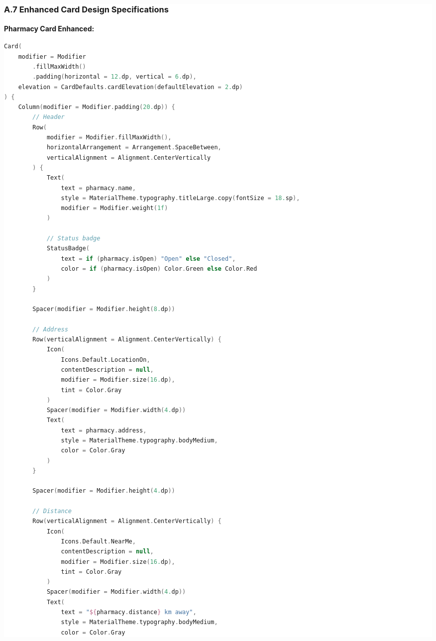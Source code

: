 
### A.7 Enhanced Card Design Specifications

**Pharmacy Card Enhanced:**
```kotlin
Card(
    modifier = Modifier
        .fillMaxWidth()
        .padding(horizontal = 12.dp, vertical = 6.dp),
    elevation = CardDefaults.cardElevation(defaultElevation = 2.dp)
) {
    Column(modifier = Modifier.padding(20.dp)) {
        // Header
        Row(
            modifier = Modifier.fillMaxWidth(),
            horizontalArrangement = Arrangement.SpaceBetween,
            verticalAlignment = Alignment.CenterVertically
        ) {
            Text(
                text = pharmacy.name,
                style = MaterialTheme.typography.titleLarge.copy(fontSize = 18.sp),
                modifier = Modifier.weight(1f)
            )
            
            // Status badge
            StatusBadge(
                text = if (pharmacy.isOpen) "Open" else "Closed",
                color = if (pharmacy.isOpen) Color.Green else Color.Red
            )
        }
        
        Spacer(modifier = Modifier.height(8.dp))
        
        // Address
        Row(verticalAlignment = Alignment.CenterVertically) {
            Icon(
                Icons.Default.LocationOn,
                contentDescription = null,
                modifier = Modifier.size(16.dp),
                tint = Color.Gray
            )
            Spacer(modifier = Modifier.width(4.dp))
            Text(
                text = pharmacy.address,
                style = MaterialTheme.typography.bodyMedium,
                color = Color.Gray
            )
        }
        
        Spacer(modifier = Modifier.height(4.dp))
        
        // Distance
        Row(verticalAlignment = Alignment.CenterVertically) {
            Icon(
                Icons.Default.NearMe,
                contentDescription = null,
                modifier = Modifier.size(16.dp),
                tint = Color.Gray
            )
            Spacer(modifier = Modifier.width(4.dp))
            Text(
                text = "${pharmacy.distance} km away",
                style = MaterialTheme.typography.bodyMedium,
                color = Color.Gray
```